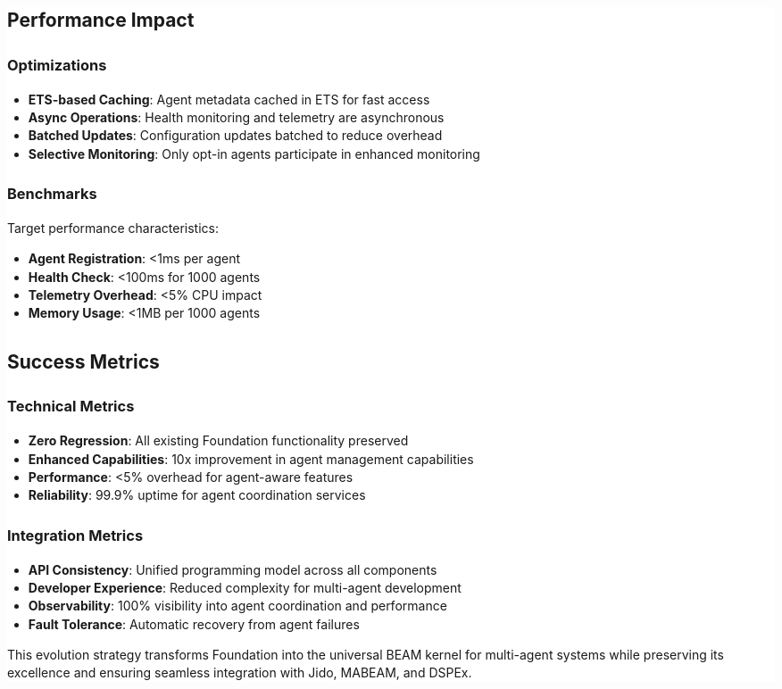 ## Performance Impact

### Optimizations
- **ETS-based Caching**: Agent metadata cached in ETS for fast access
- **Async Operations**: Health monitoring and telemetry are asynchronous
- **Batched Updates**: Configuration updates batched to reduce overhead
- **Selective Monitoring**: Only opt-in agents participate in enhanced monitoring

### Benchmarks
Target performance characteristics:
- **Agent Registration**: <1ms per agent
- **Health Check**: <100ms for 1000 agents
- **Telemetry Overhead**: <5% CPU impact
- **Memory Usage**: <1MB per 1000 agents

## Success Metrics

### Technical Metrics
- **Zero Regression**: All existing Foundation functionality preserved
- **Enhanced Capabilities**: 10x improvement in agent management capabilities
- **Performance**: <5% overhead for agent-aware features
- **Reliability**: 99.9% uptime for agent coordination services

### Integration Metrics
- **API Consistency**: Unified programming model across all components
- **Developer Experience**: Reduced complexity for multi-agent development
- **Observability**: 100% visibility into agent coordination and performance
- **Fault Tolerance**: Automatic recovery from agent failures

This evolution strategy transforms Foundation into the universal BEAM kernel for multi-agent systems while preserving its excellence and ensuring seamless integration with Jido, MABEAM, and DSPEx.